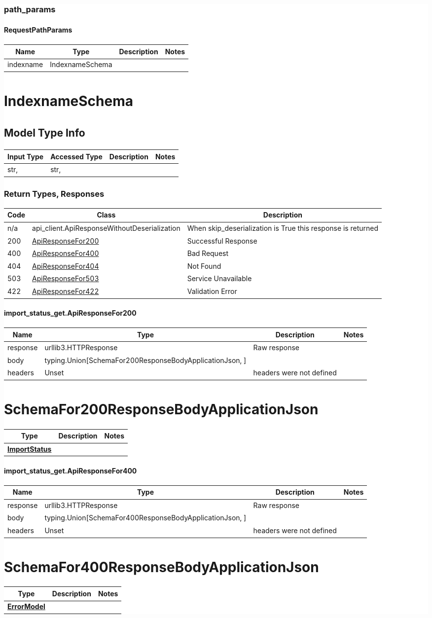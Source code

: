 ### path_params
#### RequestPathParams

Name | Type | Description  | Notes
------------- | ------------- | ------------- | -------------
indexname | IndexnameSchema | | 

# IndexnameSchema

## Model Type Info
Input Type | Accessed Type | Description | Notes
------------ | ------------- | ------------- | -------------
str,  | str,  |  | 

### Return Types, Responses

Code | Class | Description
------------- | ------------- | -------------
n/a | api_client.ApiResponseWithoutDeserialization | When skip_deserialization is True this response is returned
200 | [ApiResponseFor200](#import_status_get.ApiResponseFor200) | Successful Response
400 | [ApiResponseFor400](#import_status_get.ApiResponseFor400) | Bad Request
404 | [ApiResponseFor404](#import_status_get.ApiResponseFor404) | Not Found
503 | [ApiResponseFor503](#import_status_get.ApiResponseFor503) | Service Unavailable
422 | [ApiResponseFor422](#import_status_get.ApiResponseFor422) | Validation Error

#### import_status_get.ApiResponseFor200
Name | Type | Description  | Notes
------------- | ------------- | ------------- | -------------
response | urllib3.HTTPResponse | Raw response |
body | typing.Union[SchemaFor200ResponseBodyApplicationJson, ] |  |
headers | Unset | headers were not defined |

# SchemaFor200ResponseBodyApplicationJson
Type | Description  | Notes
------------- | ------------- | -------------
[**ImportStatus**](../../models/ImportStatus.md) |  | 


#### import_status_get.ApiResponseFor400
Name | Type | Description  | Notes
------------- | ------------- | ------------- | -------------
response | urllib3.HTTPResponse | Raw response |
body | typing.Union[SchemaFor400ResponseBodyApplicationJson, ] |  |
headers | Unset | headers were not defined |

# SchemaFor400ResponseBodyApplicationJson
Type | Description  | Notes
------------- | ------------- | -------------
[**ErrorModel**](../../models/ErrorModel.md) |  | 
